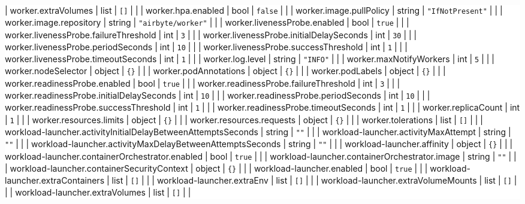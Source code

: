 | worker.extraVolumes                                          | list | `[]`                                 |  |
| worker.hpa.enabled                                           | bool | `false`                              |  |
| worker.image.pullPolicy                                      | string | `"IfNotPresent"`                     |  |
| worker.image.repository                                      | string | `"airbyte/worker"`                   |  |
| worker.livenessProbe.enabled                                 | bool | `true`                               |  |
| worker.livenessProbe.failureThreshold                        | int | `3`                                  |  |
| worker.livenessProbe.initialDelaySeconds                     | int | `30`                                 |  |
| worker.livenessProbe.periodSeconds                           | int | `10`                                 |  |
| worker.livenessProbe.successThreshold                        | int | `1`                                  |  |
| worker.livenessProbe.timeoutSeconds                          | int | `1`                                  |  |
| worker.log.level                                             | string | `"INFO"`                             |  |
| worker.maxNotifyWorkers                                      | int | `5`                                  |  |
| worker.nodeSelector                                          | object | `{}`                                 |  |
| worker.podAnnotations                                        | object | `{}`                                 |  |
| worker.podLabels                                             | object | `{}`                                 |  |
| worker.readinessProbe.enabled                                | bool | `true`                               |  |
| worker.readinessProbe.failureThreshold                       | int | `3`                                  |  |
| worker.readinessProbe.initialDelaySeconds                    | int | `10`                                 |  |
| worker.readinessProbe.periodSeconds                          | int | `10`                                 |  |
| worker.readinessProbe.successThreshold                       | int | `1`                                  |  |
| worker.readinessProbe.timeoutSeconds                         | int | `1`                                  |  |
| worker.replicaCount                                          | int | `1`                                  |  |
| worker.resources.limits                                      | object | `{}`                                 |  |
| worker.resources.requests                                    | object | `{}`                                 |  |
| worker.tolerations                                           | list | `[]`                                 |  |
| workload-launcher.activityInitialDelayBetweenAttemptsSeconds | string | `""`                                 |  |
| workload-launcher.activityMaxAttempt                         | string | `""`                                 |  |
| workload-launcher.activityMaxDelayBetweenAttemptsSeconds     | string | `""`                                 |  |
| workload-launcher.affinity                                   | object | `{}`                                 |  |
| workload-launcher.containerOrchestrator.enabled              | bool | `true`                               |  |
| workload-launcher.containerOrchestrator.image                | string | `""`                                 |  |
| workload-launcher.containerSecurityContext                   | object | `{}`                                 |  |
| workload-launcher.enabled                                    | bool | `true`                               |  |
| workload-launcher.extraContainers                            | list | `[]`                                 |  |
| workload-launcher.extraEnv                                   | list | `[]`                                 |  |
| workload-launcher.extraVolumeMounts                          | list | `[]`                                 |  |
| workload-launcher.extraVolumes                               | list | `[]`                                 |  |